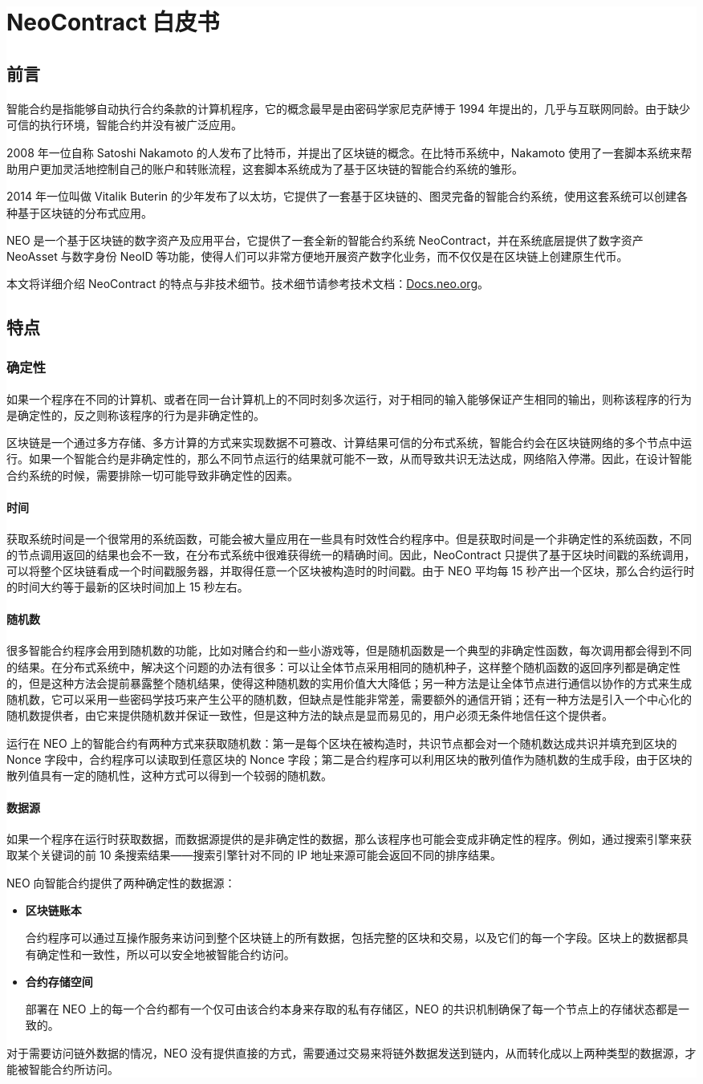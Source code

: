 # NeoContract 白皮书

## 前言

智能合约是指能够自动执行合约条款的计算机程序，它的概念最早是由密码学家尼克萨博于 1994 年提出的，几乎与互联网同龄。由于缺少可信的执行环境，智能合约并没有被广泛应用。

2008 年一位自称 Satoshi Nakamoto 的人发布了比特币，并提出了区块链的概念。在比特币系统中，Nakamoto 使用了一套脚本系统来帮助用户更加灵活地控制自己的账户和转账流程，这套脚本系统成为了基于区块链的智能合约系统的雏形。

2014 年一位叫做 Vitalik Buterin 的少年发布了以太坊，它提供了一套基于区块链的、图灵完备的智能合约系统，使用这套系统可以创建各种基于区块链的分布式应用。

NEO 是一个基于区块链的数字资产及应用平台，它提供了一套全新的智能合约系统 NeoContract，并在系统底层提供了数字资产 NeoAsset 与数字身份 NeoID 等功能，使得人们可以非常方便地开展资产数字化业务，而不仅仅是在区块链上创建原生代币。

本文将详细介绍 NeoContract 的特点与非技术细节。技术细节请参考技术文档：[Docs.neo.org](http://docs.neo.org)。

## 特点

### 确定性

如果一个程序在不同的计算机、或者在同一台计算机上的不同时刻多次运行，对于相同的输入能够保证产生相同的输出，则称该程序的行为是确定性的，反之则称该程序的行为是非确定性的。

区块链是一个通过多方存储、多方计算的方式来实现数据不可篡改、计算结果可信的分布式系统，智能合约会在区块链网络的多个节点中运行。如果一个智能合约是非确定性的，那么不同节点运行的结果就可能不一致，从而导致共识无法达成，网络陷入停滞。因此，在设计智能合约系统的时候，需要排除一切可能导致非确定性的因素。

#### 时间

获取系统时间是一个很常用的系统函数，可能会被大量应用在一些具有时效性合约程序中。但是获取时间是一个非确定性的系统函数，不同的节点调用返回的结果也会不一致，在分布式系统中很难获得统一的精确时间。因此，NeoContract 只提供了基于区块时间戳的系统调用，可以将整个区块链看成一个时间戳服务器，并取得任意一个区块被构造时的时间戳。由于 NEO 平均每 15 秒产出一个区块，那么合约运行时的时间大约等于最新的区块时间加上 15 秒左右。

#### 随机数

很多智能合约程序会用到随机数的功能，比如对赌合约和一些小游戏等，但是随机函数是一个典型的非确定性函数，每次调用都会得到不同的结果。在分布式系统中，解决这个问题的办法有很多：可以让全体节点采用相同的随机种子，这样整个随机函数的返回序列都是确定性的，但是这种方法会提前暴露整个随机结果，使得这种随机数的实用价值大大降低；另一种方法是让全体节点进行通信以协作的方式来生成随机数，它可以采用一些密码学技巧来产生公平的随机数，但缺点是性能非常差，需要额外的通信开销；还有一种方法是引入一个中心化的随机数提供者，由它来提供随机数并保证一致性，但是这种方法的缺点是显而易见的，用户必须无条件地信任这个提供者。

运行在 NEO 上的智能合约有两种方式来获取随机数：第一是每个区块在被构造时，共识节点都会对一个随机数达成共识并填充到区块的 Nonce 字段中，合约程序可以读取到任意区块的 Nonce 字段；第二是合约程序可以利用区块的散列值作为随机数的生成手段，由于区块的散列值具有一定的随机性，这种方式可以得到一个较弱的随机数。

#### 数据源

如果一个程序在运行时获取数据，而数据源提供的是非确定性的数据，那么该程序也可能会变成非确定性的程序。例如，通过搜索引擎来获取某个关键词的前 10 条搜索结果——搜索引擎针对不同的 IP 地址来源可能会返回不同的排序结果。

NEO 向智能合约提供了两种确定性的数据源：

- **区块链账本**

  合约程序可以通过互操作服务来访问到整个区块链上的所有数据，包括完整的区块和交易，以及它们的每一个字段。区块上的数据都具有确定性和一致性，所以可以安全地被智能合约访问。

- **合约存储空间**

  部署在 NEO 上的每一个合约都有一个仅可由该合约本身来存取的私有存储区，NEO 的共识机制确保了每一个节点上的存储状态都是一致的。

对于需要访问链外数据的情况，NEO 没有提供直接的方式，需要通过交易来将链外数据发送到链内，从而转化成以上两种类型的数据源，才能被智能合约所访问。
